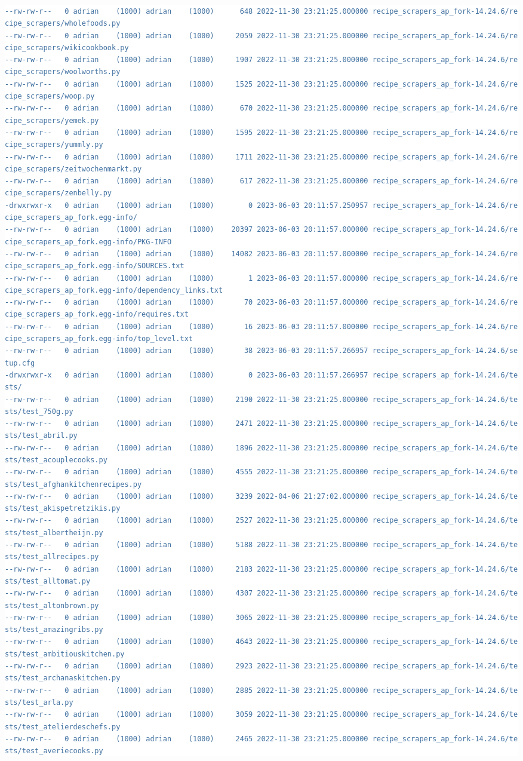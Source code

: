 ```diff
--rw-rw-r--   0 adrian    (1000) adrian    (1000)      648 2022-11-30 23:21:25.000000 recipe_scrapers_ap_fork-14.24.6/recipe_scrapers/wholefoods.py
--rw-rw-r--   0 adrian    (1000) adrian    (1000)     2059 2022-11-30 23:21:25.000000 recipe_scrapers_ap_fork-14.24.6/recipe_scrapers/wikicookbook.py
--rw-rw-r--   0 adrian    (1000) adrian    (1000)     1907 2022-11-30 23:21:25.000000 recipe_scrapers_ap_fork-14.24.6/recipe_scrapers/woolworths.py
--rw-rw-r--   0 adrian    (1000) adrian    (1000)     1525 2022-11-30 23:21:25.000000 recipe_scrapers_ap_fork-14.24.6/recipe_scrapers/woop.py
--rw-rw-r--   0 adrian    (1000) adrian    (1000)      670 2022-11-30 23:21:25.000000 recipe_scrapers_ap_fork-14.24.6/recipe_scrapers/yemek.py
--rw-rw-r--   0 adrian    (1000) adrian    (1000)     1595 2022-11-30 23:21:25.000000 recipe_scrapers_ap_fork-14.24.6/recipe_scrapers/yummly.py
--rw-rw-r--   0 adrian    (1000) adrian    (1000)     1711 2022-11-30 23:21:25.000000 recipe_scrapers_ap_fork-14.24.6/recipe_scrapers/zeitwochenmarkt.py
--rw-rw-r--   0 adrian    (1000) adrian    (1000)      617 2022-11-30 23:21:25.000000 recipe_scrapers_ap_fork-14.24.6/recipe_scrapers/zenbelly.py
-drwxrwxr-x   0 adrian    (1000) adrian    (1000)        0 2023-06-03 20:11:57.250957 recipe_scrapers_ap_fork-14.24.6/recipe_scrapers_ap_fork.egg-info/
--rw-rw-r--   0 adrian    (1000) adrian    (1000)    20397 2023-06-03 20:11:57.000000 recipe_scrapers_ap_fork-14.24.6/recipe_scrapers_ap_fork.egg-info/PKG-INFO
--rw-rw-r--   0 adrian    (1000) adrian    (1000)    14082 2023-06-03 20:11:57.000000 recipe_scrapers_ap_fork-14.24.6/recipe_scrapers_ap_fork.egg-info/SOURCES.txt
--rw-rw-r--   0 adrian    (1000) adrian    (1000)        1 2023-06-03 20:11:57.000000 recipe_scrapers_ap_fork-14.24.6/recipe_scrapers_ap_fork.egg-info/dependency_links.txt
--rw-rw-r--   0 adrian    (1000) adrian    (1000)       70 2023-06-03 20:11:57.000000 recipe_scrapers_ap_fork-14.24.6/recipe_scrapers_ap_fork.egg-info/requires.txt
--rw-rw-r--   0 adrian    (1000) adrian    (1000)       16 2023-06-03 20:11:57.000000 recipe_scrapers_ap_fork-14.24.6/recipe_scrapers_ap_fork.egg-info/top_level.txt
--rw-rw-r--   0 adrian    (1000) adrian    (1000)       38 2023-06-03 20:11:57.266957 recipe_scrapers_ap_fork-14.24.6/setup.cfg
-drwxrwxr-x   0 adrian    (1000) adrian    (1000)        0 2023-06-03 20:11:57.266957 recipe_scrapers_ap_fork-14.24.6/tests/
--rw-rw-r--   0 adrian    (1000) adrian    (1000)     2190 2022-11-30 23:21:25.000000 recipe_scrapers_ap_fork-14.24.6/tests/test_750g.py
--rw-rw-r--   0 adrian    (1000) adrian    (1000)     2471 2022-11-30 23:21:25.000000 recipe_scrapers_ap_fork-14.24.6/tests/test_abril.py
--rw-rw-r--   0 adrian    (1000) adrian    (1000)     1896 2022-11-30 23:21:25.000000 recipe_scrapers_ap_fork-14.24.6/tests/test_acouplecooks.py
--rw-rw-r--   0 adrian    (1000) adrian    (1000)     4555 2022-11-30 23:21:25.000000 recipe_scrapers_ap_fork-14.24.6/tests/test_afghankitchenrecipes.py
--rw-rw-r--   0 adrian    (1000) adrian    (1000)     3239 2022-04-06 21:27:02.000000 recipe_scrapers_ap_fork-14.24.6/tests/test_akispetretzikis.py
--rw-rw-r--   0 adrian    (1000) adrian    (1000)     2527 2022-11-30 23:21:25.000000 recipe_scrapers_ap_fork-14.24.6/tests/test_albertheijn.py
--rw-rw-r--   0 adrian    (1000) adrian    (1000)     5188 2022-11-30 23:21:25.000000 recipe_scrapers_ap_fork-14.24.6/tests/test_allrecipes.py
--rw-rw-r--   0 adrian    (1000) adrian    (1000)     2183 2022-11-30 23:21:25.000000 recipe_scrapers_ap_fork-14.24.6/tests/test_alltomat.py
--rw-rw-r--   0 adrian    (1000) adrian    (1000)     4307 2022-11-30 23:21:25.000000 recipe_scrapers_ap_fork-14.24.6/tests/test_altonbrown.py
--rw-rw-r--   0 adrian    (1000) adrian    (1000)     3065 2022-11-30 23:21:25.000000 recipe_scrapers_ap_fork-14.24.6/tests/test_amazingribs.py
--rw-rw-r--   0 adrian    (1000) adrian    (1000)     4643 2022-11-30 23:21:25.000000 recipe_scrapers_ap_fork-14.24.6/tests/test_ambitiouskitchen.py
--rw-rw-r--   0 adrian    (1000) adrian    (1000)     2923 2022-11-30 23:21:25.000000 recipe_scrapers_ap_fork-14.24.6/tests/test_archanaskitchen.py
--rw-rw-r--   0 adrian    (1000) adrian    (1000)     2885 2022-11-30 23:21:25.000000 recipe_scrapers_ap_fork-14.24.6/tests/test_arla.py
--rw-rw-r--   0 adrian    (1000) adrian    (1000)     3059 2022-11-30 23:21:25.000000 recipe_scrapers_ap_fork-14.24.6/tests/test_atelierdeschefs.py
--rw-rw-r--   0 adrian    (1000) adrian    (1000)     2465 2022-11-30 23:21:25.000000 recipe_scrapers_ap_fork-14.24.6/tests/test_averiecooks.py
```